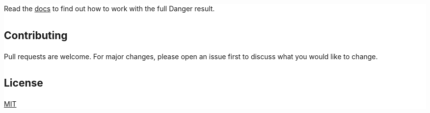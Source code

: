 Read the [docs](https://docs.usedanger.com/getting-started/success-response) to find out how to work with the full Danger result.

## Contributing

Pull requests are welcome. For major changes, please open an issue first to discuss what you would like to change.

## License

[MIT](https://choosealicense.com/licenses/mit/)